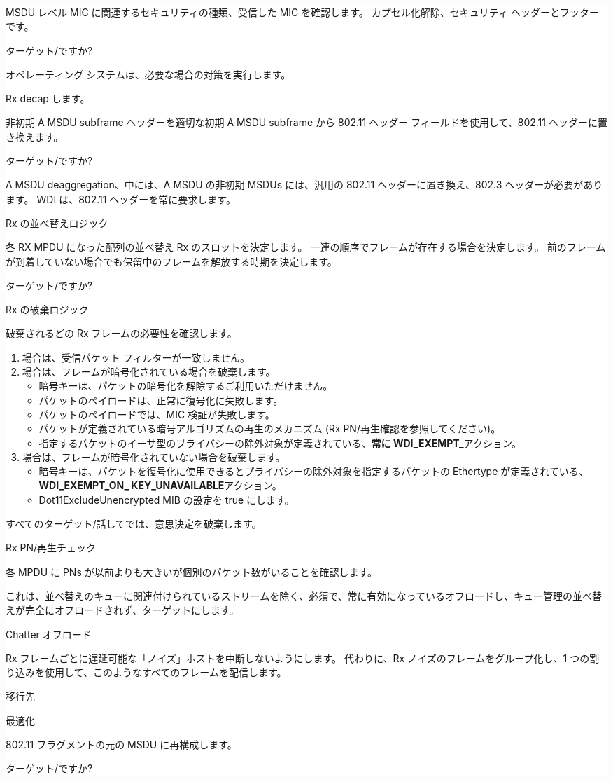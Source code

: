 <td align="left"><p>MSDU レベル MIC に関連するセキュリティの種類、受信した MIC を確認します。 カプセル化解除、セキュリティ ヘッダーとフッターです。</p></td>
<td align="left"><p>ターゲット/ですか?</p></td>
<td align="left"><p>オペレーティング システムは、必要な場合の対策を実行します。</p></td>
</tr>
<tr class="odd">
<td align="left"><p>Rx decap します。</p></td>
<td align="left"><p>非初期 A MSDU subframe ヘッダーを適切な初期 A MSDU subframe から 802.11 ヘッダー フィールドを使用して、802.11 ヘッダーに置き換えます。</p></td>
<td align="left"><p>ターゲット/ですか?</p></td>
<td align="left"><p>A MSDU deaggregation、中には、A MSDU の非初期 MSDUs には、汎用の 802.11 ヘッダーに置き換え、802.3 ヘッダーが必要があります。 WDI は、802.11 ヘッダーを常に要求します。</p></td>
</tr>
<tr class="even">
<td align="left"><p>Rx の並べ替えロジック</p></td>
<td align="left"><p>各 RX MPDU になった配列の並べ替え Rx のスロットを決定します。 一連の順序でフレームが存在する場合を決定します。 前のフレームが到着していない場合でも保留中のフレームを解放する時期を決定します。</p></td>
<td align="left"><p>ターゲット/ですか?</p></td>
<td align="left"></td>
</tr>
<tr class="odd">
<td align="left"><p>Rx の破棄ロジック</p></td>
<td align="left"><p>破棄されるどの Rx フレームの必要性を確認します。</p>
<ol>
<li>場合は、受信パケット フィルターが一致しません。</li>
<li>場合は、フレームが暗号化されている場合を破棄します。
<ul>
<li>暗号キーは、パケットの暗号化を解除するご利用いただけません。</li>
<li>パケットのペイロードは、正常に復号化に失敗します。</li>
<li>パケットのペイロードでは、MIC 検証が失敗します。</li>
<li>パケットが定義されている暗号アルゴリズムの再生のメカニズム (Rx PN/再生確認を参照してください)。</li>
<li>指定するパケットのイーサ型のプライバシーの除外対象が定義されている、<strong>常に WDI_EXEMPT_</strong>アクション。</li>
</ul></li>
<li>場合は、フレームが暗号化されていない場合を破棄します。
<ul>
<li>暗号キーは、パケットを復号化に使用できるとプライバシーの除外対象を指定するパケットの Ethertype が定義されている、 <strong>WDI_EXEMPT_ON_ KEY_UNAVAILABLE</strong>アクション。</li>
<li>Dot11ExcludeUnencrypted MIB の設定を true にします。</li>
</ul></li>
</ol></td>
<td align="left"><p>すべてのターゲット/話してでは、意思決定を破棄します。</p></td>
<td align="left"></td>
</tr>
<tr class="even">
<td align="left"><p>Rx PN/再生チェック</p></td>
<td align="left"><p>各 MPDU に PNs が以前よりも大きいが個別のパケット数がいることを確認します。</p></td>
<td align="left"><p>これは、並べ替えのキューに関連付けられているストリームを除く、必須で、常に有効になっているオフロードし、キュー管理の並べ替えが完全にオフロードされず、ターゲットにします。</p></td>
<td align="left"></td>
</tr>
<tr class="odd">
<td align="left"><p>Chatter オフロード</p></td>
<td align="left"><p>Rx フレームごとに遅延可能な「ノイズ」ホストを中断しないようにします。 代わりに、Rx ノイズのフレームをグループ化し、1 つの割り込みを使用して、このようなすべてのフレームを配信します。</p></td>
<td align="left"><p>移行先</p></td>
<td align="left"></td>
</tr>
<tr class="even">
<td align="left"><p>最適化</p></td>
<td align="left"><p>802.11 フラグメントの元の MSDU に再構成します。</p></td>
<td align="left"><p>ターゲット/ですか?</p></td>
<td align="left"></td>
</tr>
<tr class="odd">
